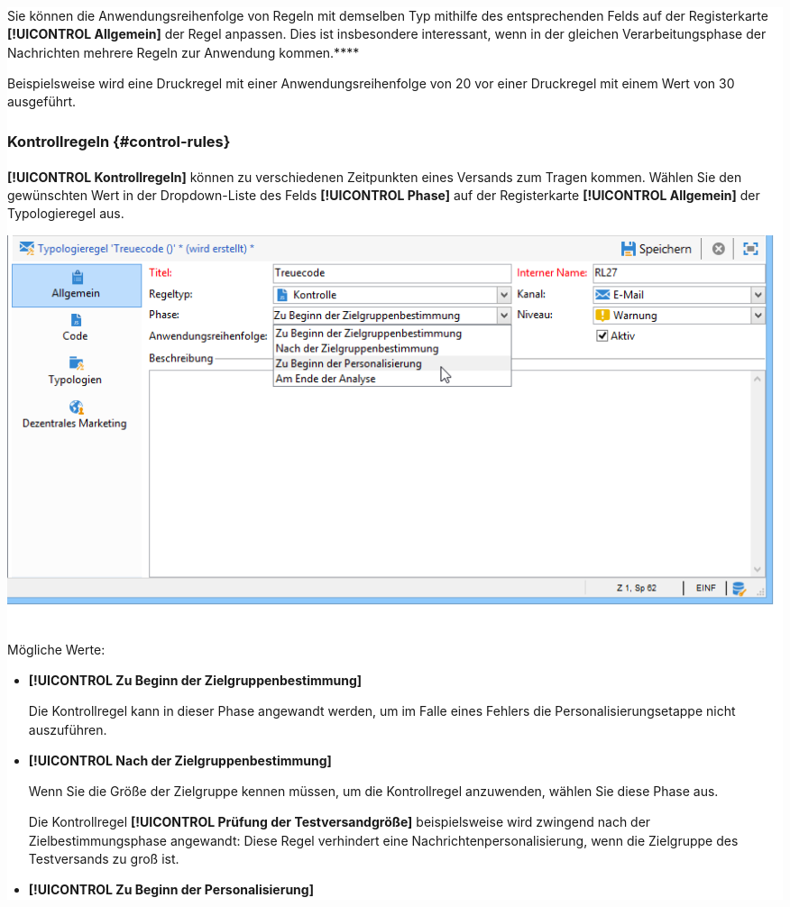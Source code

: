 Sie können die Anwendungsreihenfolge von Regeln mit demselben Typ mithilfe des entsprechenden Felds auf der Registerkarte **[!UICONTROL Allgemein]** der Regel anpassen. Dies ist insbesondere interessant, wenn in der gleichen Verarbeitungsphase der Nachrichten mehrere Regeln zur Anwendung kommen.****

Beispielsweise wird eine Druckregel mit einer Anwendungsreihenfolge von 20 vor einer Druckregel mit einem Wert von 30 ausgeführt.

### Kontrollregeln {#control-rules}

**[!UICONTROL Kontrollregeln]** können zu verschiedenen Zeitpunkten eines Versands zum Tragen kommen. Wählen Sie den gewünschten Wert in der Dropdown-Liste des Felds **[!UICONTROL Phase]** auf der Registerkarte **[!UICONTROL Allgemein]** der Typologieregel aus.

![](assets/campaign_opt_define_control_phase.png)

Mögliche Werte:

* **[!UICONTROL Zu Beginn der Zielgruppenbestimmung]**

  Die Kontrollregel kann in dieser Phase angewandt werden, um im Falle eines Fehlers die Personalisierungsetappe nicht auszuführen.

* **[!UICONTROL Nach der Zielgruppenbestimmung]**

  Wenn Sie die Größe der Zielgruppe kennen müssen, um die Kontrollregel anzuwenden, wählen Sie diese Phase aus.

  Die Kontrollregel **[!UICONTROL Prüfung der Testversandgröße]** beispielsweise wird zwingend nach der Zielbestimmungsphase angewandt: Diese Regel verhindert eine Nachrichtenpersonalisierung, wenn die Zielgruppe des Testversands zu groß ist.

* **[!UICONTROL Zu Beginn der Personalisierung]**
